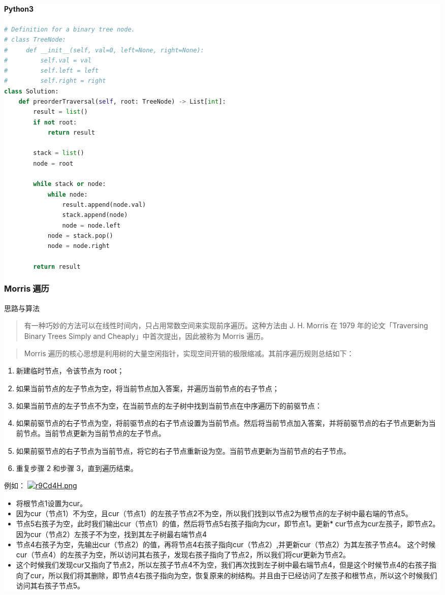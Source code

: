 #### Python3
```python
# Definition for a binary tree node.
# class TreeNode:
#     def __init__(self, val=0, left=None, right=None):
#         self.val = val
#         self.left = left
#         self.right = right
class Solution:
    def preorderTraversal(self, root: TreeNode) -> List[int]:
        result = list()
        if not root:
            return result

        stack = list()
        node = root

        while stack or node:
            while node:
                result.append(node.val)
                stack.append(node)
                node = node.left
            node = stack.pop()
            node = node.right

        return result
```

### Morris 遍历

思路与算法

>有一种巧妙的方法可以在线性时间内，只占用常数空间来实现前序遍历。这种方法由 J. H. Morris 在 1979 年的论文「Traversing Binary Trees Simply and Cheaply」中首次提出，因此被称为 Morris 遍历。

>Morris 遍历的核心思想是利用树的大量空闲指针，实现空间开销的极限缩减。其前序遍历规则总结如下：

1. 新建临时节点，令该节点为 root；

2. 如果当前节点的左子节点为空，将当前节点加入答案，并遍历当前节点的右子节点；

3. 如果当前节点的左子节点不为空，在当前节点的左子树中找到当前节点在中序遍历下的前驱节点：

4. 如果前驱节点的右子节点为空，将前驱节点的右子节点设置为当前节点。然后将当前节点加入答案，并将前驱节点的右子节点更新为当前节点。当前节点更新为当前节点的左子节点。

5. 如果前驱节点的右子节点为当前节点，将它的右子节点重新设为空。当前节点更新为当前节点的右子节点。

6. 重复步骤 2 和步骤 3，直到遍历结束。

例如：
[![r9Cd4H.png](https://s3.ax1x.com/2020/12/08/r9Cd4H.png)](https://imgchr.com/i/r9Cd4H)

* 将根节点1设置为cur。
* 因为cur（节点1）不为空，且cur（节点1）的左孩子节点2不为空，所以我们找到以节点2为根节点的左子树中最右端的节点5。
* 节点5右孩子为空，此时我们输出cur（节点1）的值，然后将节点5右孩子指向为cur，即节点1。更新* cur节点为cur左孩子，即节点2。
因为cur（节点2）左孩子不为空，找到其左子树最右端节点4
* 节点4右孩子为空，先输出cur（节点2）的值，再将节点4右孩子指向cur（节点2）,并更新cur（节点2）为其左孩子节点4。
这个时候cur（节点4）的左孩子为空，所以访问其右孩子，发现右孩子指向了节点2，所以我们将cur更新为节点2。
* 这个时候我们发现cur又指向了节点2，所以左孩子节点4不为空，我们再次找到左子树中最右端节点4，但是这个时候节点4的右孩子指向了cur，所以我们将其删除，即节点4右孩子指向为空，恢复原来的树结构。并且由于已经访问了左孩子和根节点，所以这个时候我们访问其右孩子节点5。
